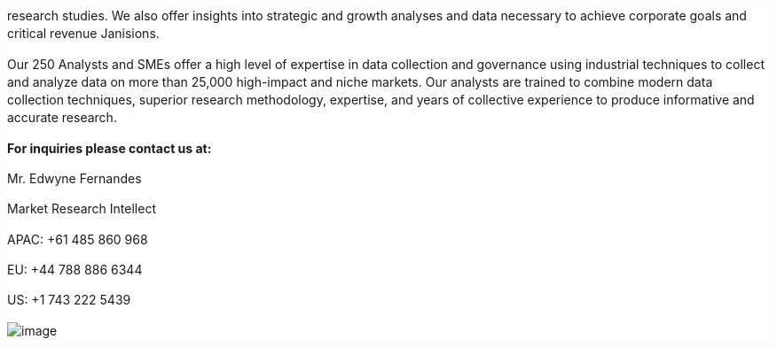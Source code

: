 research studies.&nbsp;</span>We also offer insights into strategic and growth analyses and data necessary to achieve corporate goals and critical revenue Janisions.</p><p><span class="">Our 250 Analysts and SMEs offer a high level of expertise in data collection and governance using industrial techniques to collect and analyze data on more than 25,000 high-impact and niche markets. Our analysts are trained to combine modern data collection techniques, superior research methodology, expertise, and years of collective experience to produce informative and accurate research.</span></p><p><strong>For inquiries please contact us at:</strong></p><p>Mr. Edwyne Fernandes</p><p>Market Research Intellect</p><p>APAC: +61 485 860 968</p><p>EU: +44 788 886 6344</p><p>US: +1 743 222 5439</p>
![image](https://github.com/user-attachments/assets/f4bb12d7-119d-4d2b-b178-34a058161186)

